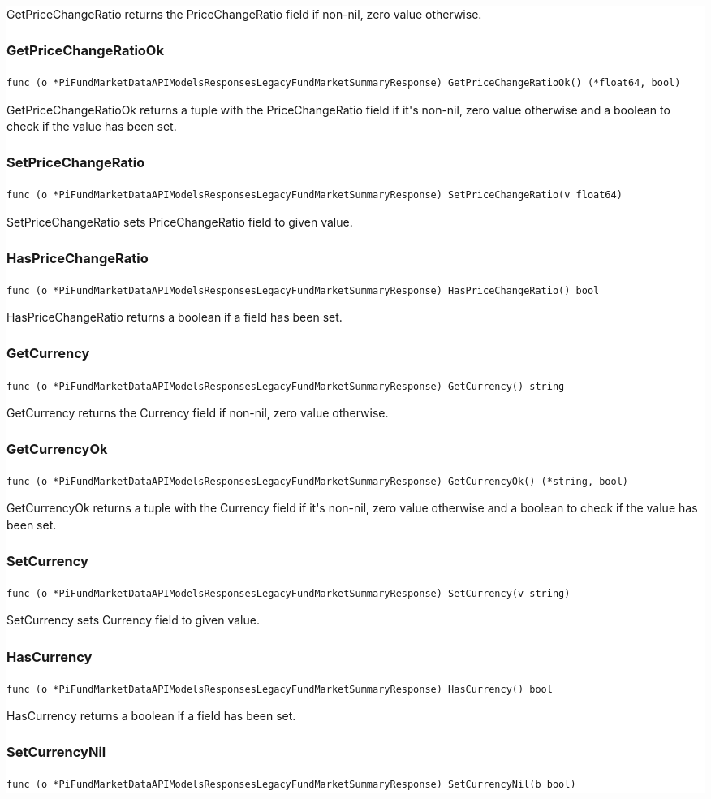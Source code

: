 GetPriceChangeRatio returns the PriceChangeRatio field if non-nil, zero value otherwise.

### GetPriceChangeRatioOk

`func (o *PiFundMarketDataAPIModelsResponsesLegacyFundMarketSummaryResponse) GetPriceChangeRatioOk() (*float64, bool)`

GetPriceChangeRatioOk returns a tuple with the PriceChangeRatio field if it's non-nil, zero value otherwise
and a boolean to check if the value has been set.

### SetPriceChangeRatio

`func (o *PiFundMarketDataAPIModelsResponsesLegacyFundMarketSummaryResponse) SetPriceChangeRatio(v float64)`

SetPriceChangeRatio sets PriceChangeRatio field to given value.

### HasPriceChangeRatio

`func (o *PiFundMarketDataAPIModelsResponsesLegacyFundMarketSummaryResponse) HasPriceChangeRatio() bool`

HasPriceChangeRatio returns a boolean if a field has been set.

### GetCurrency

`func (o *PiFundMarketDataAPIModelsResponsesLegacyFundMarketSummaryResponse) GetCurrency() string`

GetCurrency returns the Currency field if non-nil, zero value otherwise.

### GetCurrencyOk

`func (o *PiFundMarketDataAPIModelsResponsesLegacyFundMarketSummaryResponse) GetCurrencyOk() (*string, bool)`

GetCurrencyOk returns a tuple with the Currency field if it's non-nil, zero value otherwise
and a boolean to check if the value has been set.

### SetCurrency

`func (o *PiFundMarketDataAPIModelsResponsesLegacyFundMarketSummaryResponse) SetCurrency(v string)`

SetCurrency sets Currency field to given value.

### HasCurrency

`func (o *PiFundMarketDataAPIModelsResponsesLegacyFundMarketSummaryResponse) HasCurrency() bool`

HasCurrency returns a boolean if a field has been set.

### SetCurrencyNil

`func (o *PiFundMarketDataAPIModelsResponsesLegacyFundMarketSummaryResponse) SetCurrencyNil(b bool)`
